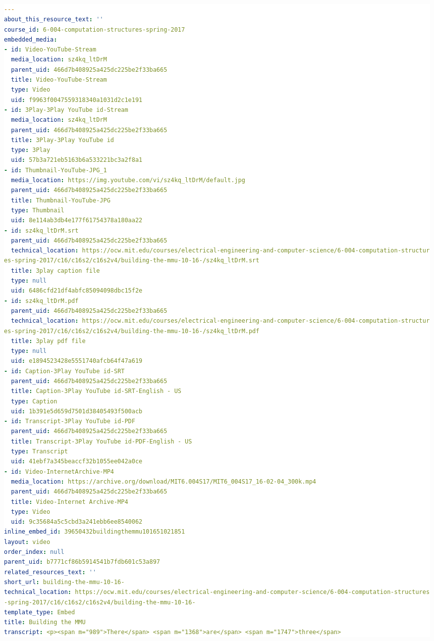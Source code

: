 ```yaml
---
about_this_resource_text: ''
course_id: 6-004-computation-structures-spring-2017
embedded_media:
- id: Video-YouTube-Stream
  media_location: sz4kq_ltDrM
  parent_uid: 466d7b408925a425dc225be2f33ba665
  title: Video-YouTube-Stream
  type: Video
  uid: f9963f0047559318340a1031d2c1e191
- id: 3Play-3Play YouTube id-Stream
  media_location: sz4kq_ltDrM
  parent_uid: 466d7b408925a425dc225be2f33ba665
  title: 3Play-3Play YouTube id
  type: 3Play
  uid: 57b3a721eb5163b6a533221bc3a2f8a1
- id: Thumbnail-YouTube-JPG_1
  media_location: https://img.youtube.com/vi/sz4kq_ltDrM/default.jpg
  parent_uid: 466d7b408925a425dc225be2f33ba665
  title: Thumbnail-YouTube-JPG
  type: Thumbnail
  uid: 8e114ab3db4e177f61754378a180aa22
- id: sz4kq_ltDrM.srt
  parent_uid: 466d7b408925a425dc225be2f33ba665
  technical_location: https://ocw.mit.edu/courses/electrical-engineering-and-computer-science/6-004-computation-structures-spring-2017/c16/c16s2/c16s2v4/building-the-mmu-10-16-/sz4kq_ltDrM.srt
  title: 3play caption file
  type: null
  uid: 6486cfd21df4abfc85094098dbc15f2e
- id: sz4kq_ltDrM.pdf
  parent_uid: 466d7b408925a425dc225be2f33ba665
  technical_location: https://ocw.mit.edu/courses/electrical-engineering-and-computer-science/6-004-computation-structures-spring-2017/c16/c16s2/c16s2v4/building-the-mmu-10-16-/sz4kq_ltDrM.pdf
  title: 3play pdf file
  type: null
  uid: e1894523428e5551740afcb64f47a619
- id: Caption-3Play YouTube id-SRT
  parent_uid: 466d7b408925a425dc225be2f33ba665
  title: Caption-3Play YouTube id-SRT-English - US
  type: Caption
  uid: 1b391e5d659d7501d38405493f500acb
- id: Transcript-3Play YouTube id-PDF
  parent_uid: 466d7b408925a425dc225be2f33ba665
  title: Transcript-3Play YouTube id-PDF-English - US
  type: Transcript
  uid: 41ebf7a345beaccf32b1055ee042a0ce
- id: Video-InternetArchive-MP4
  media_location: https://archive.org/download/MIT6.004S17/MIT6_004S17_16-02-04_300k.mp4
  parent_uid: 466d7b408925a425dc225be2f33ba665
  title: Video-Internet Archive-MP4
  type: Video
  uid: 9c35684a5c5cbd3a241ebb6ee8540062
inline_embed_id: 39650432buildingthemmu101651021851
layout: video
order_index: null
parent_uid: b7771cf86b5914541b7fdb601c53a897
related_resources_text: ''
short_url: building-the-mmu-10-16-
technical_location: https://ocw.mit.edu/courses/electrical-engineering-and-computer-science/6-004-computation-structures-spring-2017/c16/c16s2/c16s2v4/building-the-mmu-10-16-
template_type: Embed
title: Building the MMU
transcript: <p><span m="989">There</span> <span m="1368">are</span> <span m="1747">three</span>
```